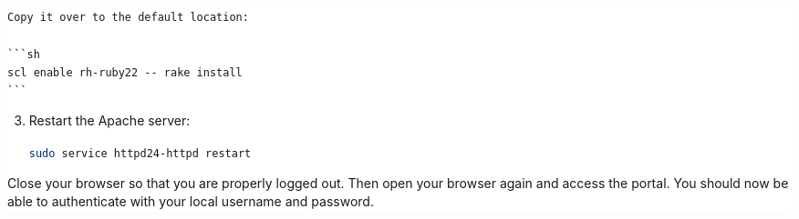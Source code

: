     Copy it over to the default location:

    ```sh
    scl enable rh-ruby22 -- rake install
    ```

3.  Restart the Apache server:

    ```sh
    sudo service httpd24-httpd restart
    ```

Close your browser so that you are properly logged out. Then open your browser
again and access the portal. You should now be able to authenticate with your
local username and password.

